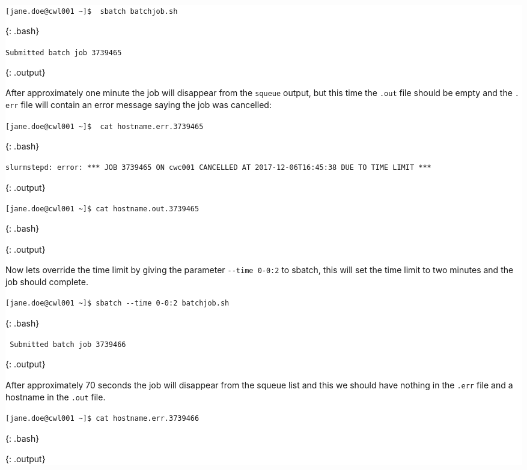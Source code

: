~~~
[jane.doe@cwl001 ~]$  sbatch batchjob.sh
~~~
{: .bash}

~~~
Submitted batch job 3739465
~~~
{: .output}

After approximately one minute the job will disappear from the `squeue` output, but this time the `.out` file should be empty and the `.err` file will contain an error message saying the job was cancelled:

~~~
[jane.doe@cwl001 ~]$  cat hostname.err.3739465
~~~
{: .bash}


~~~
slurmstepd: error: *** JOB 3739465 ON cwc001 CANCELLED AT 2017-12-06T16:45:38 DUE TO TIME LIMIT ***
~~~
{: .output}

~~~
[jane.doe@cwl001 ~]$ cat hostname.out.3739465
~~~
{: .bash}


~~~
~~~
{: .output}



Now lets override the time limit by giving the parameter `--time 0-0:2` to sbatch, this will set the time limit to two minutes and the job should complete.

~~~
[jane.doe@cwl001 ~]$ sbatch --time 0-0:2 batchjob.sh
~~~
{: .bash}

~~~
 Submitted batch job 3739466
~~~
{: .output}

After approximately 70 seconds the job will disappear from the squeue list and this we should have nothing in the `.err` file and a hostname in the `.out` file. 

~~~
[jane.doe@cwl001 ~]$ cat hostname.err.3739466
~~~
{: .bash}

~~~
~~~
{: .output}

